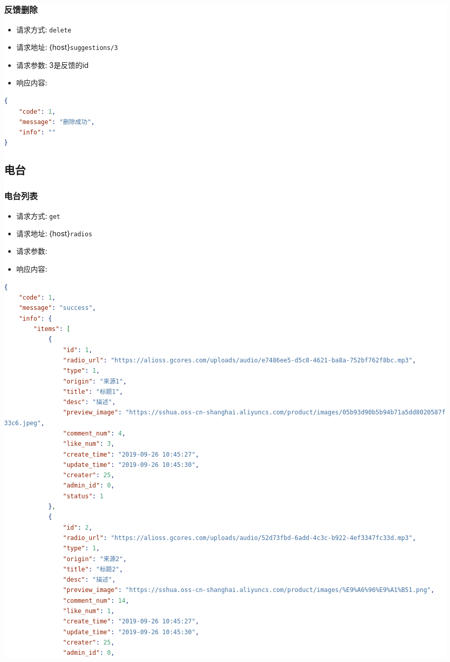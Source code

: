 ### 反馈删除
- 请求方式: `delete`
- 请求地址: {host}`suggestions/3`
- 请求参数:  3是反馈的id

- 响应内容:  

```json
{
    "code": 1,
    "message": "删除成功",
    "info": ""
}
```

## 电台

### 电台列表
- 请求方式: `get`
- 请求地址: {host}`radios`
- 请求参数: 

- 响应内容:  

```json
{
    "code": 1,
    "message": "success",
    "info": {
        "items": [
            {
                "id": 1,
                "radio_url": "https://alioss.gcores.com/uploads/audio/e7486ee5-d5c8-4621-ba8a-752bf762f8bc.mp3",
                "type": 1,
                "origin": "来源1",
                "title": "标题1",
                "desc": "描述",
                "preview_image": "https://sshua.oss-cn-shanghai.aliyuncs.com/product/images/05b93d90b5b94b71a5dd8020587f33c6.jpeg",
                "comment_num": 4,
                "like_num": 3,
                "create_time": "2019-09-26 10:45:27",
                "update_time": "2019-09-26 10:45:30",
                "creater": 25,
                "admin_id": 0,
                "status": 1
            },
            {
                "id": 2,
                "radio_url": "https://alioss.gcores.com/uploads/audio/52d73fbd-6add-4c3c-b922-4ef3347fc33d.mp3",
                "type": 1,
                "origin": "来源2",
                "title": "标题2",
                "desc": "描述",
                "preview_image": "https://sshua.oss-cn-shanghai.aliyuncs.com/product/images/%E9%A6%96%E9%A1%B51.png",
                "comment_num": 14,
                "like_num": 1,
                "create_time": "2019-09-26 10:45:27",
                "update_time": "2019-09-26 10:45:30",
                "creater": 25,
                "admin_id": 0,
```